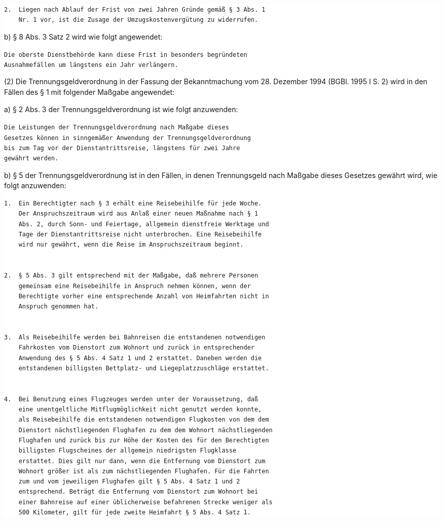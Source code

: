 
    2.  Liegen nach Ablauf der Frist von zwei Jahren Gründe gemäß § 3 Abs. 1
        Nr. 1 vor, ist die Zusage der Umzugskostenvergütung zu widerrufen.





b)  § 8 Abs. 3 Satz 2 wird wie folgt angewendet:

    Die oberste Dienstbehörde kann diese Frist in besonders begründeten
    Ausnahmefällen um längstens ein Jahr verlängern.




(2) Die Trennungsgeldverordnung in der Fassung der Bekanntmachung vom
28\. Dezember 1994 (BGBl. 1995 I S. 2) wird in den Fällen des § 1 mit
folgender Maßgabe angewendet:

a)  § 2 Abs. 3 der Trennungsgeldverordnung ist wie folgt anzuwenden:

    Die Leistungen der Trennungsgeldverordnung nach Maßgabe dieses
    Gesetzes können in sinngemäßer Anwendung der Trennungsgeldverordnung
    bis zum Tag vor der Dienstantrittsreise, längstens für zwei Jahre
    gewährt werden.


b)  § 5 der Trennungsgeldverordnung ist in den Fällen, in denen
    Trennungsgeld nach Maßgabe dieses Gesetzes gewährt wird, wie folgt
    anzuwenden:

    1.  Ein Berechtigter nach § 3 erhält eine Reisebeihilfe für jede Woche.
        Der Anspruchszeitraum wird aus Anlaß einer neuen Maßnahme nach § 1
        Abs. 2, durch Sonn- und Feiertage, allgemein dienstfreie Werktage und
        Tage der Dienstantrittsreise nicht unterbrochen. Eine Reisebeihilfe
        wird nur gewährt, wenn die Reise im Anspruchszeitraum beginnt.


    2.  § 5 Abs. 3 gilt entsprechend mit der Maßgabe, daß mehrere Personen
        gemeinsam eine Reisebeihilfe in Anspruch nehmen können, wenn der
        Berechtigte vorher eine entsprechende Anzahl von Heimfahrten nicht in
        Anspruch genommen hat.


    3.  Als Reisebeihilfe werden bei Bahnreisen die entstandenen notwendigen
        Fahrkosten vom Dienstort zum Wohnort und zurück in entsprechender
        Anwendung des § 5 Abs. 4 Satz 1 und 2 erstattet. Daneben werden die
        entstandenen billigsten Bettplatz- und Liegeplatzzuschläge erstattet.


    4.  Bei Benutzung eines Flugzeuges werden unter der Voraussetzung, daß
        eine unentgeltliche Mitflugmöglichkeit nicht genutzt werden konnte,
        als Reisebeihilfe die entstandenen notwendigen Flugkosten von dem dem
        Dienstort nächstliegenden Flughafen zu dem dem Wohnort nächstliegenden
        Flughafen und zurück bis zur Höhe der Kosten des für den Berechtigten
        billigsten Flugscheines der allgemein niedrigsten Flugklasse
        erstattet. Dies gilt nur dann, wenn die Entfernung vom Dienstort zum
        Wohnort größer ist als zum nächstliegenden Flughafen. Für die Fahrten
        zum und vom jeweiligen Flughafen gilt § 5 Abs. 4 Satz 1 und 2
        entsprechend. Beträgt die Entfernung vom Dienstort zum Wohnort bei
        einer Bahnreise auf einer üblicherweise befahrenen Strecke weniger als
        500 Kilometer, gilt für jede zweite Heimfahrt § 5 Abs. 4 Satz 1.
